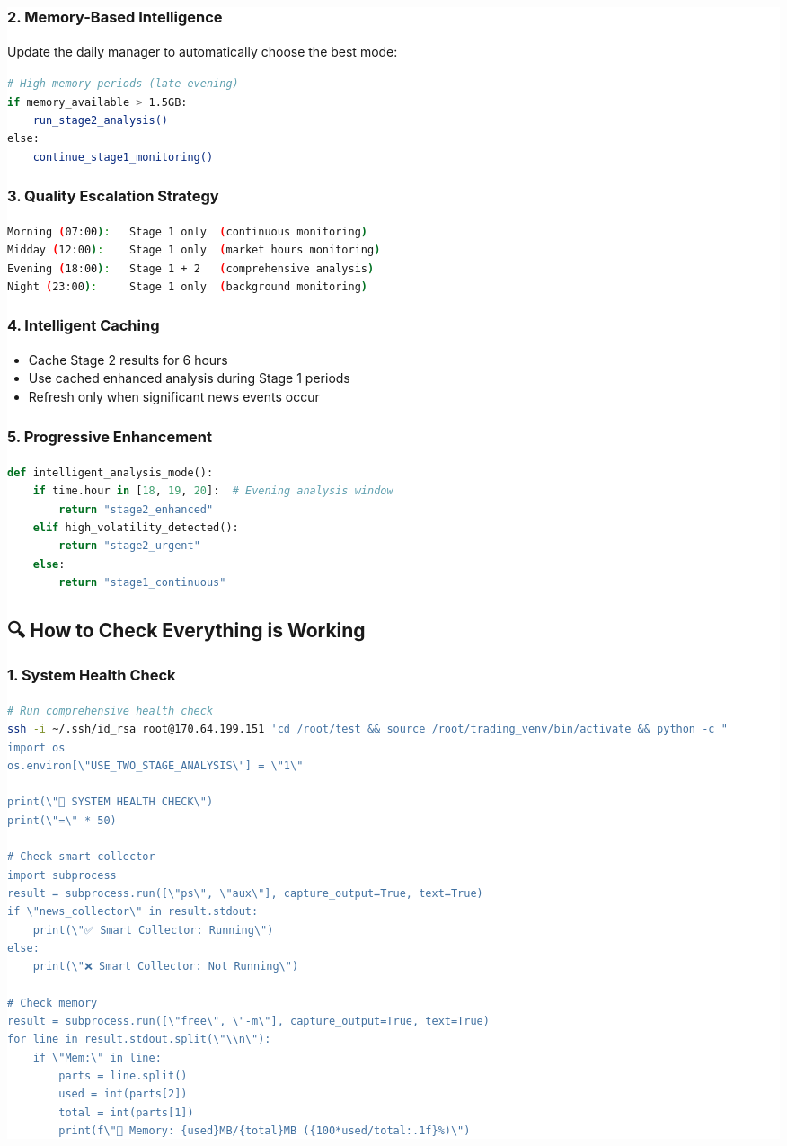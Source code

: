 ### 2. **Memory-Based Intelligence**
Update the daily manager to automatically choose the best mode:
```bash
# High memory periods (late evening)
if memory_available > 1.5GB:
    run_stage2_analysis()
else:
    continue_stage1_monitoring()
```

### 3. **Quality Escalation Strategy**
```bash
Morning (07:00):   Stage 1 only  (continuous monitoring)
Midday (12:00):    Stage 1 only  (market hours monitoring)
Evening (18:00):   Stage 1 + 2   (comprehensive analysis)
Night (23:00):     Stage 1 only  (background monitoring)
```

### 4. **Intelligent Caching**
- Cache Stage 2 results for 6 hours
- Use cached enhanced analysis during Stage 1 periods
- Refresh only when significant news events occur

### 5. **Progressive Enhancement**
```python
def intelligent_analysis_mode():
    if time.hour in [18, 19, 20]:  # Evening analysis window
        return "stage2_enhanced"
    elif high_volatility_detected():
        return "stage2_urgent"
    else:
        return "stage1_continuous"
```

## 🔍 How to Check Everything is Working

### 1. **System Health Check**
```bash
# Run comprehensive health check
ssh -i ~/.ssh/id_rsa root@170.64.199.151 'cd /root/test && source /root/trading_venv/bin/activate && python -c "
import os
os.environ[\"USE_TWO_STAGE_ANALYSIS\"] = \"1\"

print(\"🏥 SYSTEM HEALTH CHECK\")
print(\"=\" * 50)

# Check smart collector
import subprocess
result = subprocess.run([\"ps\", \"aux\"], capture_output=True, text=True)
if \"news_collector\" in result.stdout:
    print(\"✅ Smart Collector: Running\")
else:
    print(\"❌ Smart Collector: Not Running\")

# Check memory
result = subprocess.run([\"free\", \"-m\"], capture_output=True, text=True)
for line in result.stdout.split(\"\\n\"):
    if \"Mem:\" in line:
        parts = line.split()
        used = int(parts[2])
        total = int(parts[1])
        print(f\"💾 Memory: {used}MB/{total}MB ({100*used/total:.1f}%)\")
```